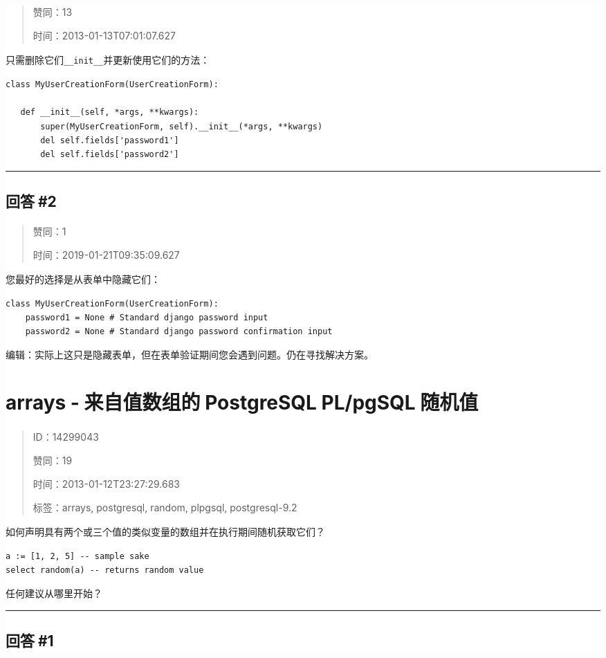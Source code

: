 > 赞同：13
> 
> 时间：2013-01-13T07:01:07.627

只需删除它们`__init__`并更新使用它们的方法：

```
class MyUserCreationForm(UserCreationForm):

   def __init__(self, *args, **kwargs):
       super(MyUserCreationForm, self).__init__(*args, **kwargs)
       del self.fields['password1']
       del self.fields['password2'] 
```

* * *

## 回答 #2

> 赞同：1
> 
> 时间：2019-01-21T09:35:09.627

您最好的选择是从表单中隐藏它们：

```
class MyUserCreationForm(UserCreationForm):
    password1 = None # Standard django password input
    password2 = None # Standard django password confirmation input 
```

编辑：实际上这只是隐藏表单，但在表单验证期间您会遇到问题。仍在寻找解决方案。

# arrays - 来自值数组的 PostgreSQL PL/pgSQL 随机值

> ID：14299043
> 
> 赞同：19
> 
> 时间：2013-01-12T23:27:29.683
> 
> 标签：arrays, postgresql, random, plpgsql, postgresql-9.2

如何声明具有两个或三个值的类似变量的数组并在执行期间随机获取它们？

```
a := [1, 2, 5] -- sample sake
select random(a) -- returns random value 
```

任何建议从哪里开始？

* * *

## 回答 #1
